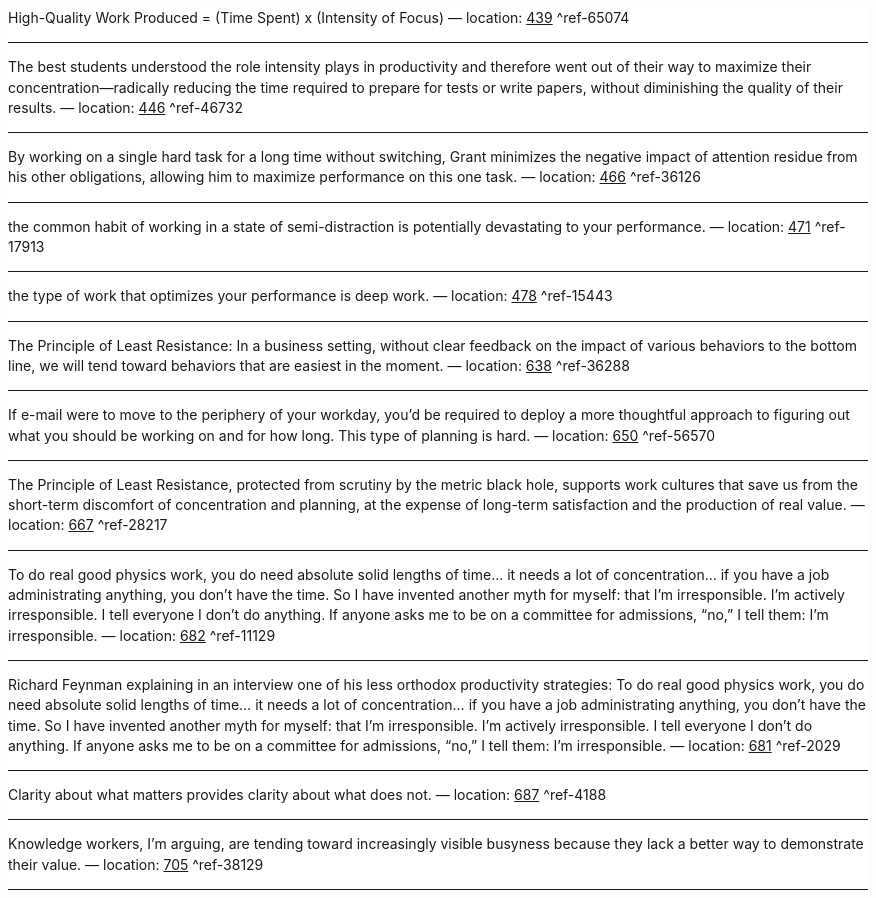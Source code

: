 High-Quality Work Produced = (Time Spent) x (Intensity of Focus) — location: [439]() ^ref-65074

---
The best students understood the role intensity plays in productivity and therefore went out of their way to maximize their concentration—radically reducing the time required to prepare for tests or write papers, without diminishing the quality of their results. — location: [446]() ^ref-46732

---
By working on a single hard task for a long time without switching, Grant minimizes the negative impact of attention residue from his other obligations, allowing him to maximize performance on this one task. — location: [466]() ^ref-36126

---
the common habit of working in a state of semi-distraction is potentially devastating to your performance. — location: [471]() ^ref-17913

---
the type of work that optimizes your performance is deep work. — location: [478]() ^ref-15443

---
The Principle of Least Resistance: In a business setting, without clear feedback on the impact of various behaviors to the bottom line, we will tend toward behaviors that are easiest in the moment. — location: [638]() ^ref-36288

---
If e-mail were to move to the periphery of your workday, you’d be required to deploy a more thoughtful approach to figuring out what you should be working on and for how long. This type of planning is hard. — location: [650]() ^ref-56570

---
The Principle of Least Resistance, protected from scrutiny by the metric black hole, supports work cultures that save us from the short-term discomfort of concentration and planning, at the expense of long-term satisfaction and the production of real value. — location: [667]() ^ref-28217

---
To do real good physics work, you do need absolute solid lengths of time… it needs a lot of concentration… if you have a job administrating anything, you don’t have the time. So I have invented another myth for myself: that I’m irresponsible. I’m actively irresponsible. I tell everyone I don’t do anything. If anyone asks me to be on a committee for admissions, “no,” I tell them: I’m irresponsible. — location: [682]() ^ref-11129

---
Richard Feynman explaining in an interview one of his less orthodox productivity strategies: To do real good physics work, you do need absolute solid lengths of time… it needs a lot of concentration… if you have a job administrating anything, you don’t have the time. So I have invented another myth for myself: that I’m irresponsible. I’m actively irresponsible. I tell everyone I don’t do anything. If anyone asks me to be on a committee for admissions, “no,” I tell them: I’m irresponsible. — location: [681]() ^ref-2029

---
Clarity about what matters provides clarity about what does not. — location: [687]() ^ref-4188

---
Knowledge workers, I’m arguing, are tending toward increasingly visible busyness because they lack a better way to demonstrate their value. — location: [705]() ^ref-38129

---